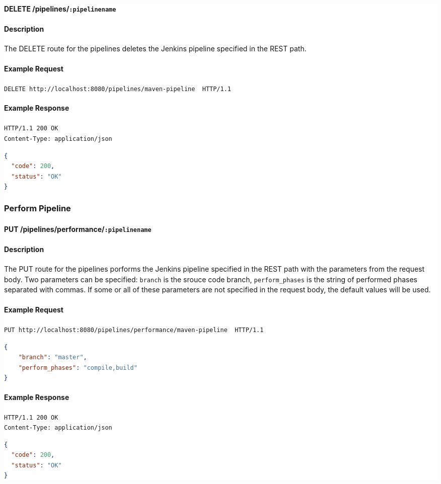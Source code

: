 #### DELETE /pipelines/`:pipelinename`

#### Description

The DELETE route for the pipelines deletes the Jenkins pipeline specified in the REST path.

#### Example Request

```http
DELETE http://localhost:8080/pipelines/maven-pipeline  HTTP/1.1
```

#### Example Response

```http
HTTP/1.1 200 OK
Content-Type: application/json
```

```json
{
  "code": 200,
  "status": "OK"
}
```

### Perform Pipeline

#### PUT /pipelines/performance/`:pipelinename`

#### Description

The PUT route for the pipelines porforms the Jenkins pipeline specified in the REST path with the parameters from the request body.
Two parameters can be specified: `branch` is the srouce code branch, `perform_phases` is the string of performed phases separated with commas. If some or all of these parameters are not specified in the request body, the default values will be used.

#### Example Request

```http
PUT http://localhost:8080/pipelines/performance/maven-pipeline  HTTP/1.1
```

```json
{
	"branch": "master",
	"perform_phases": "compile,build"
}
```

#### Example Response

```http
HTTP/1.1 200 OK
Content-Type: application/json
```

```json
{
  "code": 200,
  "status": "OK"
}
```